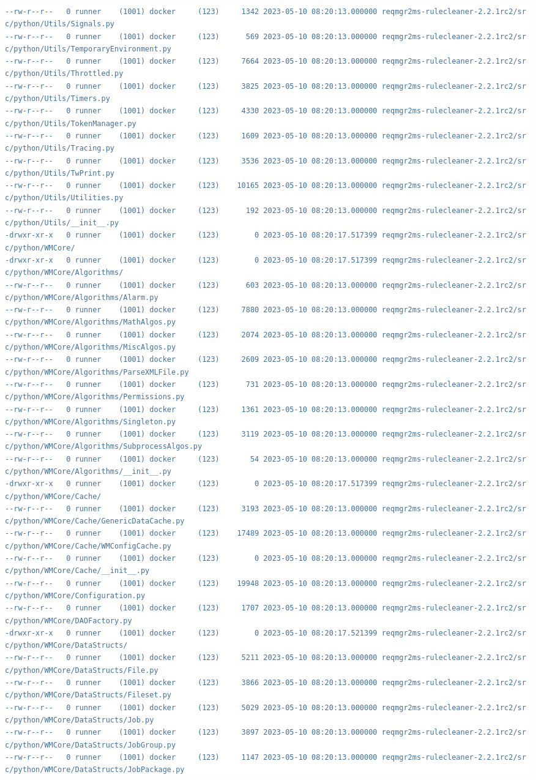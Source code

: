 ```diff
--rw-r--r--   0 runner    (1001) docker     (123)     1342 2023-05-10 08:20:13.000000 reqmgr2ms-rulecleaner-2.2.1rc2/src/python/Utils/Signals.py
--rw-r--r--   0 runner    (1001) docker     (123)      569 2023-05-10 08:20:13.000000 reqmgr2ms-rulecleaner-2.2.1rc2/src/python/Utils/TemporaryEnvironment.py
--rw-r--r--   0 runner    (1001) docker     (123)     7664 2023-05-10 08:20:13.000000 reqmgr2ms-rulecleaner-2.2.1rc2/src/python/Utils/Throttled.py
--rw-r--r--   0 runner    (1001) docker     (123)     3825 2023-05-10 08:20:13.000000 reqmgr2ms-rulecleaner-2.2.1rc2/src/python/Utils/Timers.py
--rw-r--r--   0 runner    (1001) docker     (123)     4330 2023-05-10 08:20:13.000000 reqmgr2ms-rulecleaner-2.2.1rc2/src/python/Utils/TokenManager.py
--rw-r--r--   0 runner    (1001) docker     (123)     1609 2023-05-10 08:20:13.000000 reqmgr2ms-rulecleaner-2.2.1rc2/src/python/Utils/Tracing.py
--rw-r--r--   0 runner    (1001) docker     (123)     3536 2023-05-10 08:20:13.000000 reqmgr2ms-rulecleaner-2.2.1rc2/src/python/Utils/TwPrint.py
--rw-r--r--   0 runner    (1001) docker     (123)    10165 2023-05-10 08:20:13.000000 reqmgr2ms-rulecleaner-2.2.1rc2/src/python/Utils/Utilities.py
--rw-r--r--   0 runner    (1001) docker     (123)      192 2023-05-10 08:20:13.000000 reqmgr2ms-rulecleaner-2.2.1rc2/src/python/Utils/__init__.py
-drwxr-xr-x   0 runner    (1001) docker     (123)        0 2023-05-10 08:20:17.517399 reqmgr2ms-rulecleaner-2.2.1rc2/src/python/WMCore/
-drwxr-xr-x   0 runner    (1001) docker     (123)        0 2023-05-10 08:20:17.517399 reqmgr2ms-rulecleaner-2.2.1rc2/src/python/WMCore/Algorithms/
--rw-r--r--   0 runner    (1001) docker     (123)      603 2023-05-10 08:20:13.000000 reqmgr2ms-rulecleaner-2.2.1rc2/src/python/WMCore/Algorithms/Alarm.py
--rw-r--r--   0 runner    (1001) docker     (123)     7880 2023-05-10 08:20:13.000000 reqmgr2ms-rulecleaner-2.2.1rc2/src/python/WMCore/Algorithms/MathAlgos.py
--rw-r--r--   0 runner    (1001) docker     (123)     2074 2023-05-10 08:20:13.000000 reqmgr2ms-rulecleaner-2.2.1rc2/src/python/WMCore/Algorithms/MiscAlgos.py
--rw-r--r--   0 runner    (1001) docker     (123)     2609 2023-05-10 08:20:13.000000 reqmgr2ms-rulecleaner-2.2.1rc2/src/python/WMCore/Algorithms/ParseXMLFile.py
--rw-r--r--   0 runner    (1001) docker     (123)      731 2023-05-10 08:20:13.000000 reqmgr2ms-rulecleaner-2.2.1rc2/src/python/WMCore/Algorithms/Permissions.py
--rw-r--r--   0 runner    (1001) docker     (123)     1361 2023-05-10 08:20:13.000000 reqmgr2ms-rulecleaner-2.2.1rc2/src/python/WMCore/Algorithms/Singleton.py
--rw-r--r--   0 runner    (1001) docker     (123)     3119 2023-05-10 08:20:13.000000 reqmgr2ms-rulecleaner-2.2.1rc2/src/python/WMCore/Algorithms/SubprocessAlgos.py
--rw-r--r--   0 runner    (1001) docker     (123)       54 2023-05-10 08:20:13.000000 reqmgr2ms-rulecleaner-2.2.1rc2/src/python/WMCore/Algorithms/__init__.py
-drwxr-xr-x   0 runner    (1001) docker     (123)        0 2023-05-10 08:20:17.517399 reqmgr2ms-rulecleaner-2.2.1rc2/src/python/WMCore/Cache/
--rw-r--r--   0 runner    (1001) docker     (123)     3193 2023-05-10 08:20:13.000000 reqmgr2ms-rulecleaner-2.2.1rc2/src/python/WMCore/Cache/GenericDataCache.py
--rw-r--r--   0 runner    (1001) docker     (123)    17489 2023-05-10 08:20:13.000000 reqmgr2ms-rulecleaner-2.2.1rc2/src/python/WMCore/Cache/WMConfigCache.py
--rw-r--r--   0 runner    (1001) docker     (123)        0 2023-05-10 08:20:13.000000 reqmgr2ms-rulecleaner-2.2.1rc2/src/python/WMCore/Cache/__init__.py
--rw-r--r--   0 runner    (1001) docker     (123)    19948 2023-05-10 08:20:13.000000 reqmgr2ms-rulecleaner-2.2.1rc2/src/python/WMCore/Configuration.py
--rw-r--r--   0 runner    (1001) docker     (123)     1707 2023-05-10 08:20:13.000000 reqmgr2ms-rulecleaner-2.2.1rc2/src/python/WMCore/DAOFactory.py
-drwxr-xr-x   0 runner    (1001) docker     (123)        0 2023-05-10 08:20:17.521399 reqmgr2ms-rulecleaner-2.2.1rc2/src/python/WMCore/DataStructs/
--rw-r--r--   0 runner    (1001) docker     (123)     5211 2023-05-10 08:20:13.000000 reqmgr2ms-rulecleaner-2.2.1rc2/src/python/WMCore/DataStructs/File.py
--rw-r--r--   0 runner    (1001) docker     (123)     3866 2023-05-10 08:20:13.000000 reqmgr2ms-rulecleaner-2.2.1rc2/src/python/WMCore/DataStructs/Fileset.py
--rw-r--r--   0 runner    (1001) docker     (123)     5029 2023-05-10 08:20:13.000000 reqmgr2ms-rulecleaner-2.2.1rc2/src/python/WMCore/DataStructs/Job.py
--rw-r--r--   0 runner    (1001) docker     (123)     3897 2023-05-10 08:20:13.000000 reqmgr2ms-rulecleaner-2.2.1rc2/src/python/WMCore/DataStructs/JobGroup.py
--rw-r--r--   0 runner    (1001) docker     (123)     1147 2023-05-10 08:20:13.000000 reqmgr2ms-rulecleaner-2.2.1rc2/src/python/WMCore/DataStructs/JobPackage.py
```